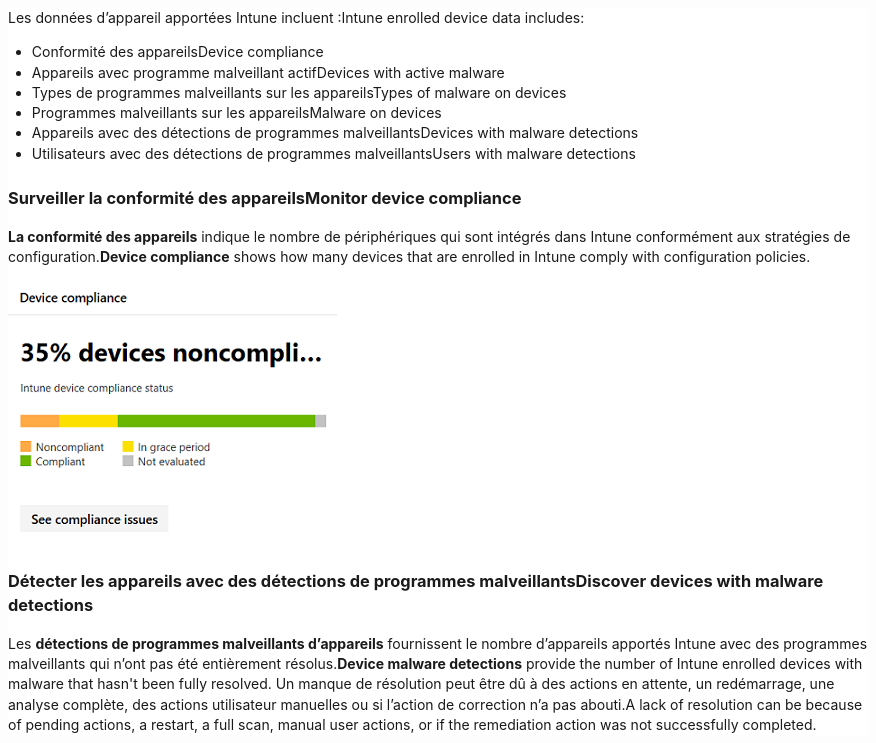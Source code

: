 <span data-ttu-id="f718a-166">Les données d’appareil apportées Intune incluent :</span><span class="sxs-lookup"><span data-stu-id="f718a-166">Intune enrolled device data includes:</span></span>

* <span data-ttu-id="f718a-167">Conformité des appareils</span><span class="sxs-lookup"><span data-stu-id="f718a-167">Device compliance</span></span>
* <span data-ttu-id="f718a-168">Appareils avec programme malveillant actif</span><span class="sxs-lookup"><span data-stu-id="f718a-168">Devices with active malware</span></span>
* <span data-ttu-id="f718a-169">Types de programmes malveillants sur les appareils</span><span class="sxs-lookup"><span data-stu-id="f718a-169">Types of malware on devices</span></span>
* <span data-ttu-id="f718a-170">Programmes malveillants sur les appareils</span><span class="sxs-lookup"><span data-stu-id="f718a-170">Malware on devices</span></span>
* <span data-ttu-id="f718a-171">Appareils avec des détections de programmes malveillants</span><span class="sxs-lookup"><span data-stu-id="f718a-171">Devices with malware detections</span></span>
* <span data-ttu-id="f718a-172">Utilisateurs avec des détections de programmes malveillants</span><span class="sxs-lookup"><span data-stu-id="f718a-172">Users with malware detections</span></span>

### <a name="monitor-device-compliance"></a><span data-ttu-id="f718a-173">Surveiller la conformité des appareils</span><span class="sxs-lookup"><span data-stu-id="f718a-173">Monitor device compliance</span></span>

<span data-ttu-id="f718a-174">**La conformité des appareils** indique le nombre de périphériques qui sont intégrés dans Intune conformément aux stratégies de configuration.</span><span class="sxs-lookup"><span data-stu-id="f718a-174">**Device compliance** shows how many devices that are enrolled in Intune comply with configuration policies.</span></span>

![Carte de conformité des appareils](../../media/device-compliance.png)

### <a name="discover-devices-with-malware-detections"></a><span data-ttu-id="f718a-176">Détecter les appareils avec des détections de programmes malveillants</span><span class="sxs-lookup"><span data-stu-id="f718a-176">Discover devices with malware detections</span></span>

<span data-ttu-id="f718a-177">Les **détections de programmes malveillants d’appareils** fournissent le nombre d’appareils apportés Intune avec des programmes malveillants qui n’ont pas été entièrement résolus.</span><span class="sxs-lookup"><span data-stu-id="f718a-177">**Device malware detections** provide the number of Intune enrolled devices with malware that hasn't been fully resolved.</span></span> <span data-ttu-id="f718a-178">Un manque de résolution peut être dû à des actions en attente, un redémarrage, une analyse complète, des actions utilisateur manuelles ou si l’action de correction n’a pas abouti.</span><span class="sxs-lookup"><span data-stu-id="f718a-178">A lack of resolution can be because of pending actions, a restart, a full scan, manual user actions, or if the remediation action was not successfully completed.</span></span>
